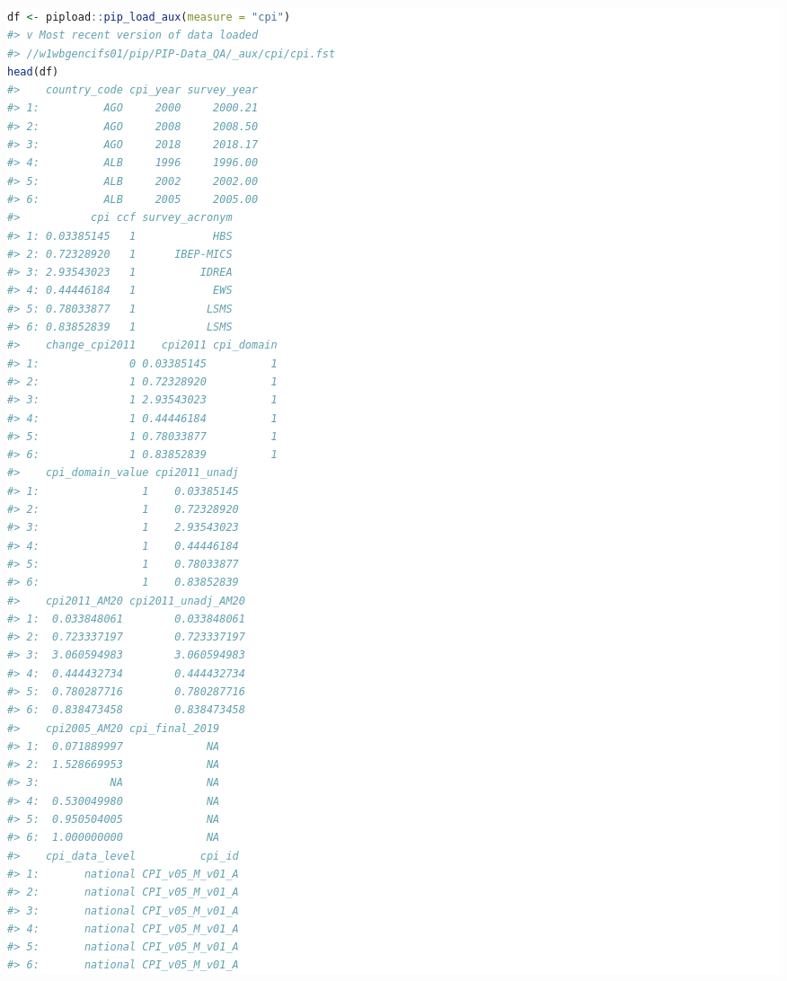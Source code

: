 
```r
df <- pipload::pip_load_aux(measure = "cpi")
#> v Most recent version of data loaded
#> //w1wbgencifs01/pip/PIP-Data_QA/_aux/cpi/cpi.fst
head(df)
#>    country_code cpi_year survey_year
#> 1:          AGO     2000     2000.21
#> 2:          AGO     2008     2008.50
#> 3:          AGO     2018     2018.17
#> 4:          ALB     1996     1996.00
#> 5:          ALB     2002     2002.00
#> 6:          ALB     2005     2005.00
#>           cpi ccf survey_acronym
#> 1: 0.03385145   1            HBS
#> 2: 0.72328920   1      IBEP-MICS
#> 3: 2.93543023   1          IDREA
#> 4: 0.44446184   1            EWS
#> 5: 0.78033877   1           LSMS
#> 6: 0.83852839   1           LSMS
#>    change_cpi2011    cpi2011 cpi_domain
#> 1:              0 0.03385145          1
#> 2:              1 0.72328920          1
#> 3:              1 2.93543023          1
#> 4:              1 0.44446184          1
#> 5:              1 0.78033877          1
#> 6:              1 0.83852839          1
#>    cpi_domain_value cpi2011_unadj
#> 1:                1    0.03385145
#> 2:                1    0.72328920
#> 3:                1    2.93543023
#> 4:                1    0.44446184
#> 5:                1    0.78033877
#> 6:                1    0.83852839
#>    cpi2011_AM20 cpi2011_unadj_AM20
#> 1:  0.033848061        0.033848061
#> 2:  0.723337197        0.723337197
#> 3:  3.060594983        3.060594983
#> 4:  0.444432734        0.444432734
#> 5:  0.780287716        0.780287716
#> 6:  0.838473458        0.838473458
#>    cpi2005_AM20 cpi_final_2019
#> 1:  0.071889997             NA
#> 2:  1.528669953             NA
#> 3:           NA             NA
#> 4:  0.530049980             NA
#> 5:  0.950504005             NA
#> 6:  1.000000000             NA
#>    cpi_data_level          cpi_id
#> 1:       national CPI_v05_M_v01_A
#> 2:       national CPI_v05_M_v01_A
#> 3:       national CPI_v05_M_v01_A
#> 4:       national CPI_v05_M_v01_A
#> 5:       national CPI_v05_M_v01_A
#> 6:       national CPI_v05_M_v01_A
```

